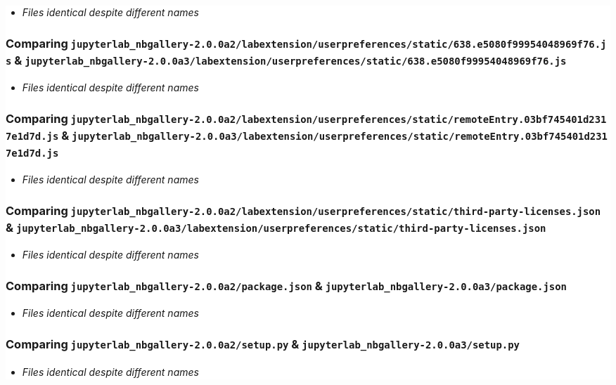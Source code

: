  * *Files identical despite different names*

### Comparing `jupyterlab_nbgallery-2.0.0a2/labextension/userpreferences/static/638.e5080f99954048969f76.js` & `jupyterlab_nbgallery-2.0.0a3/labextension/userpreferences/static/638.e5080f99954048969f76.js`

 * *Files identical despite different names*

### Comparing `jupyterlab_nbgallery-2.0.0a2/labextension/userpreferences/static/remoteEntry.03bf745401d2317e1d7d.js` & `jupyterlab_nbgallery-2.0.0a3/labextension/userpreferences/static/remoteEntry.03bf745401d2317e1d7d.js`

 * *Files identical despite different names*

### Comparing `jupyterlab_nbgallery-2.0.0a2/labextension/userpreferences/static/third-party-licenses.json` & `jupyterlab_nbgallery-2.0.0a3/labextension/userpreferences/static/third-party-licenses.json`

 * *Files identical despite different names*

### Comparing `jupyterlab_nbgallery-2.0.0a2/package.json` & `jupyterlab_nbgallery-2.0.0a3/package.json`

 * *Files identical despite different names*

### Comparing `jupyterlab_nbgallery-2.0.0a2/setup.py` & `jupyterlab_nbgallery-2.0.0a3/setup.py`

 * *Files identical despite different names*


